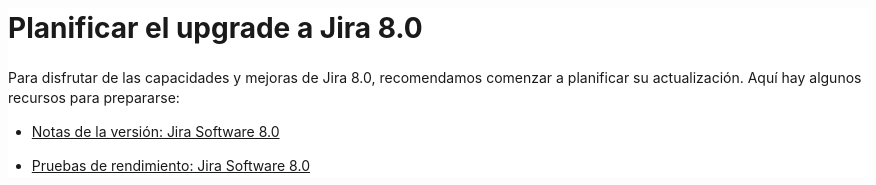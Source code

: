 
# Planificar el upgrade a Jira 8.0

Para disfrutar de las capacidades y mejoras de Jira 8.0, recomendamos comenzar a planificar su actualización. Aquí hay algunos recursos para prepararse:

* [Notas de la versión: Jira Software 8.0](https://confluence.atlassian.com/jirasoftware/jira-software-8-0-x-release-notes-957981626.html?_ga=2.159952699.788635777.1549900481-1819789117.1545995944&_gac=1.238297396.1550134420.EAIaIQobChMI5oq_2Oy64AIVl-FRCh0L_AlgEAAYASAAEgJSsvD_BwE)

* [Pruebas de rendimiento: Jira Software 8.0](https://confluence.atlassian.com/adminjiraserver/performance-and-scale-testing-965568707.html?_ga=2.159952699.788635777.1549900481-1819789117.1545995944&_gac=1.238297396.1550134420.EAIaIQobChMI5oq_2Oy64AIVl-FRCh0L_AlgEAAYASAAEgJSsvD_BwE)



